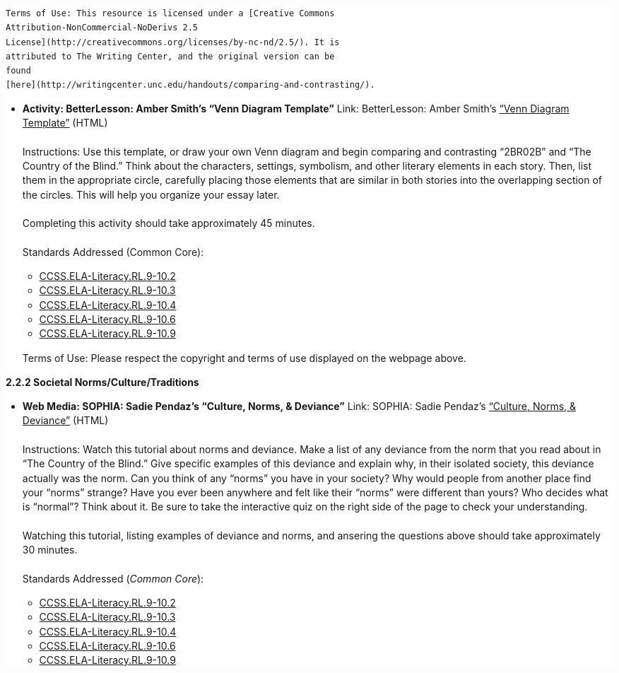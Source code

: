     Terms of Use: This resource is licensed under a [Creative Commons
    Attribution-NonCommercial-NoDerivs 2.5
    License](http://creativecommons.org/licenses/by-nc-nd/2.5/). It is
    attributed to The Writing Center, and the original version can be
    found
    [here](http://writingcenter.unc.edu/handouts/comparing-and-contrasting/).

-   **Activity: BetterLesson: Amber Smith’s “Venn Diagram Template”**
    Link: BetterLesson: Amber Smith’s [“Venn Diagram
    Template”](http://betterlesson.com/document/105655/venn-diagram-template) (HTML)  
        
     Instructions: Use this template, or draw your own Venn diagram and
    begin comparing and contrasting “2BR02B” and “The Country of the
    Blind.” Think about the characters, settings, symbolism, and other
    literary elements in each story. Then, list them in the appropriate
    circle, carefully placing those elements that are similar in both
    stories into the overlapping section of the circles. This will help
    you organize your essay later.  
        
     Completing this activity should take approximately 45 minutes.  
        
     Standards Addressed (Common Core):  

    -   [CCSS.ELA-Literacy.RL.9-10.2](http://www.corestandards.org/ELA-Literacy/RL/9-10/2)
    -   [CCSS.ELA-Literacy.RL.9-10.3](http://www.corestandards.org/ELA-Literacy/RL/9-10/3)
    -   [CCSS.ELA-Literacy.RL.9-10.4](http://www.corestandards.org/ELA-Literacy/RL/9-10/4/)     
    -   [CCSS.ELA-Literacy.RL.9-10.6](http://www.corestandards.org/ELA-Literacy/RL/9-10/6)
    -   [CCSS.ELA-Literacy.RL.9-10.9](http://www.corestandards.org/ELA-Literacy/RL/9-10/9/)

    Terms of Use: Please respect the copyright and terms of use
    displayed on the webpage above.

**2.2.2 Societal Norms/Culture/Traditions** <span id="2.2.2"></span> 
-   **Web Media: SOPHIA: Sadie Pendaz’s “Culture, Norms, & Deviance”**
    Link: SOPHIA: Sadie Pendaz’s [“Culture, Norms, &
    Deviance”](http://www.sophia.org/norms/norms-tutorial?pathway=culture-norms-deviance) (HTML)  
        
     Instructions: Watch this tutorial about norms and deviance. Make a
    list of any deviance from the norm that you read about in “The
    Country of the Blind.” Give specific examples of this deviance and
    explain why, in their isolated society, this deviance actually was
    the norm. Can you think of any “norms” you have in your society? Why
    would people from another place find your “norms” strange? Have you
    ever been anywhere and felt like their “norms” were different than
    yours? Who decides what is “normal”? Think about it. Be sure to take
    the interactive quiz on the right side of the page to check your
    understanding.  
        
     Watching this tutorial, listing examples of deviance and norms, and
    ansering the questions above should take approximately 30 minutes.  
        
     Standards Addressed (*Common Core*):  

    -   [CCSS.ELA-Literacy.RL.9-10.2](http://www.corestandards.org/ELA-Literacy/RL/9-10/2)
    -   [CCSS.ELA-Literacy.RL.9-10.3](http://www.corestandards.org/ELA-Literacy/RL/9-10/3)     
    -   [CCSS.ELA-Literacy.RL.9-10.4](http://www.corestandards.org/ELA-Literacy/RL/9-10/4/)
    -   [CCSS.ELA-Literacy.RL.9-10.6](http://www.corestandards.org/ELA-Literacy/RL/9-10/6)
    -   [CCSS.ELA-Literacy.RL.9-10.9](http://www.corestandards.org/ELA-Literacy/RL/9-10/9/)
